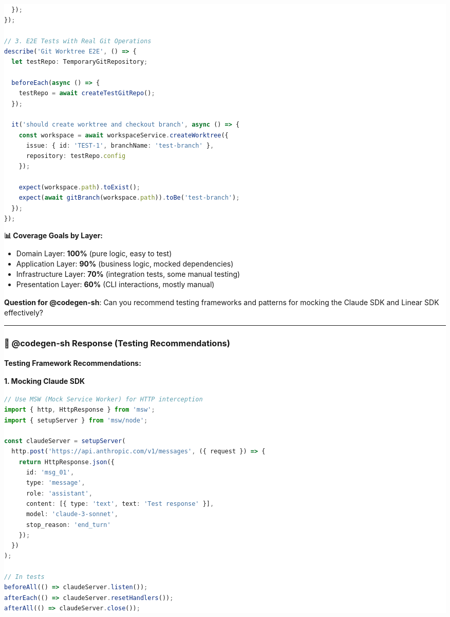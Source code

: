 ```typescript
  });
});

// 3. E2E Tests with Real Git Operations
describe('Git Worktree E2E', () => {
  let testRepo: TemporaryGitRepository;

  beforeEach(async () => {
    testRepo = await createTestGitRepo();
  });

  it('should create worktree and checkout branch', async () => {
    const workspace = await workspaceService.createWorktree({
      issue: { id: 'TEST-1', branchName: 'test-branch' },
      repository: testRepo.config
    });
    
    expect(workspace.path).toExist();
    expect(await gitBranch(workspace.path)).toBe('test-branch');
  });
});
```

**📊 Coverage Goals by Layer:**
- Domain Layer: **100%** (pure logic, easy to test)
- Application Layer: **90%** (business logic, mocked dependencies)
- Infrastructure Layer: **70%** (integration tests, some manual testing)
- Presentation Layer: **60%** (CLI interactions, mostly manual)

**Question for @codegen-sh**: Can you recommend testing frameworks and patterns for mocking the Claude SDK and Linear SDK effectively?

---

### 🤖 @codegen-sh Response (Testing Recommendations)

**Testing Framework Recommendations:**

**1. Mocking Claude SDK**

```typescript
// Use MSW (Mock Service Worker) for HTTP interception
import { http, HttpResponse } from 'msw';
import { setupServer } from 'msw/node';

const claudeServer = setupServer(
  http.post('https://api.anthropic.com/v1/messages', ({ request }) => {
    return HttpResponse.json({
      id: 'msg_01',
      type: 'message',
      role: 'assistant',
      content: [{ type: 'text', text: 'Test response' }],
      model: 'claude-3-sonnet',
      stop_reason: 'end_turn'
    });
  })
);

// In tests
beforeAll(() => claudeServer.listen());
afterEach(() => claudeServer.resetHandlers());
afterAll(() => claudeServer.close());
```
